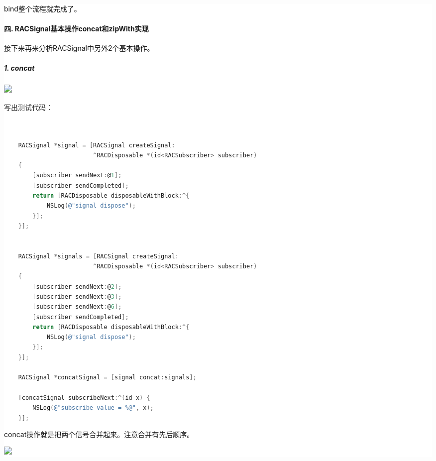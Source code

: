 
bind整个流程就完成了。


#### 四. RACSignal基本操作concat和zipWith实现

接下来再来分析RACSignal中另外2个基本操作。

##### 1. concat


![](https://img.halfrost.com/Blog/ArticleImage/31_8.png)







写出测试代码：

```objectivec


    RACSignal *signal = [RACSignal createSignal:
                         ^RACDisposable *(id<RACSubscriber> subscriber)
    {
        [subscriber sendNext:@1];
        [subscriber sendCompleted];
        return [RACDisposable disposableWithBlock:^{
            NSLog(@"signal dispose");
        }];
    }];


    RACSignal *signals = [RACSignal createSignal:
                         ^RACDisposable *(id<RACSubscriber> subscriber)
    {
        [subscriber sendNext:@2];
        [subscriber sendNext:@3];
        [subscriber sendNext:@6];
        [subscriber sendCompleted];
        return [RACDisposable disposableWithBlock:^{
            NSLog(@"signal dispose");
        }];
    }];

    RACSignal *concatSignal = [signal concat:signals];
    
    [concatSignal subscribeNext:^(id x) {
        NSLog(@"subscribe value = %@", x);
    }];

```

concat操作就是把两个信号合并起来。注意合并有先后顺序。

![](https://img.halfrost.com/Blog/ArticleImage/31_9.png)
